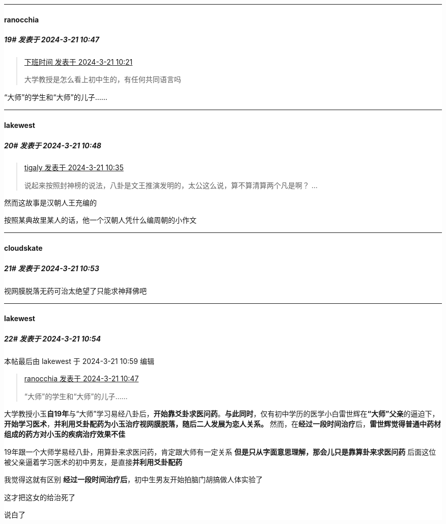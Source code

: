 *****

####  ranocchia  
##### 19#       发表于 2024-3-21 10:47

<blockquote><a href="httphttps://bbs.saraba1st.com/2b/forum.php?mod=redirect&amp;goto=findpost&amp;pid=64319563&amp;ptid=2176411" target="_blank">下班时间 发表于 2024-3-21 10:21</a>

大学教授是怎么看上初中生的，有任何共同语言吗</blockquote>
“大师”的学生和“大师”的儿子……

*****

####  lakewest  
##### 20#       发表于 2024-3-21 10:48

<blockquote><a href="httphttps://bbs.saraba1st.com/2b/forum.php?mod=redirect&amp;goto=findpost&amp;pid=64319767&amp;ptid=2176411" target="_blank">tigaly 发表于 2024-3-21 10:35</a>

说起来按照封神榜的说法，八卦是文王推演发明的，太公这么说，算不算清算两个凡是啊？ ...</blockquote>
 然而这故事是汉朝人王充编的

按照某典故里某人的话，他一个汉朝人凭什么编周朝的小作文

*****

####  cloudskate  
##### 21#       发表于 2024-3-21 10:53

视网膜脱落无药可治太绝望了只能求神拜佛吧

*****

####  lakewest  
##### 22#       发表于 2024-3-21 10:54

 本帖最后由 lakewest 于 2024-3-21 10:59 编辑 
<blockquote><a href="httphttps://bbs.saraba1st.com/2b/forum.php?mod=redirect&amp;goto=findpost&amp;pid=64319965&amp;ptid=2176411" target="_blank">ranocchia 发表于 2024-3-21 10:47</a>

“大师”的学生和“大师”的儿子……</blockquote>
大学教授小玉<strong>自19年</strong>与“大师”学习易经八卦后，<strong>开始靠爻卦求医问药</strong>。<strong>与此同时</strong>，仅有初中学历的医学小白雷世辉在<strong>“大师”父亲</strong>的逼迫下，<strong>开始学习医术</strong>，<strong>并利用爻卦配药为小玉治疗视网膜脱落，随后二人发展为恋人关系。</strong>
然而，在<strong>经过一段时间治疗</strong>后，<strong>雷世辉觉得普通中药材组成的药方对小玉的疾病治疗效果不佳</strong>

19年跟一个大师学易经八卦，用算卦来求医问药，肯定跟大师有一定关系
<strong>但是只从字面意思理解，那会儿只是靠算卦来求医问药</strong>
后面这位被父亲逼着学习医术的初中男友，是直接<strong>并利用爻卦配药</strong>

我觉得这就有区别
<strong>经过一段时间治疗后</strong>，初中生男友开始拍脑门胡搞做人体实验了

这才把这女的给治死了

说白了
